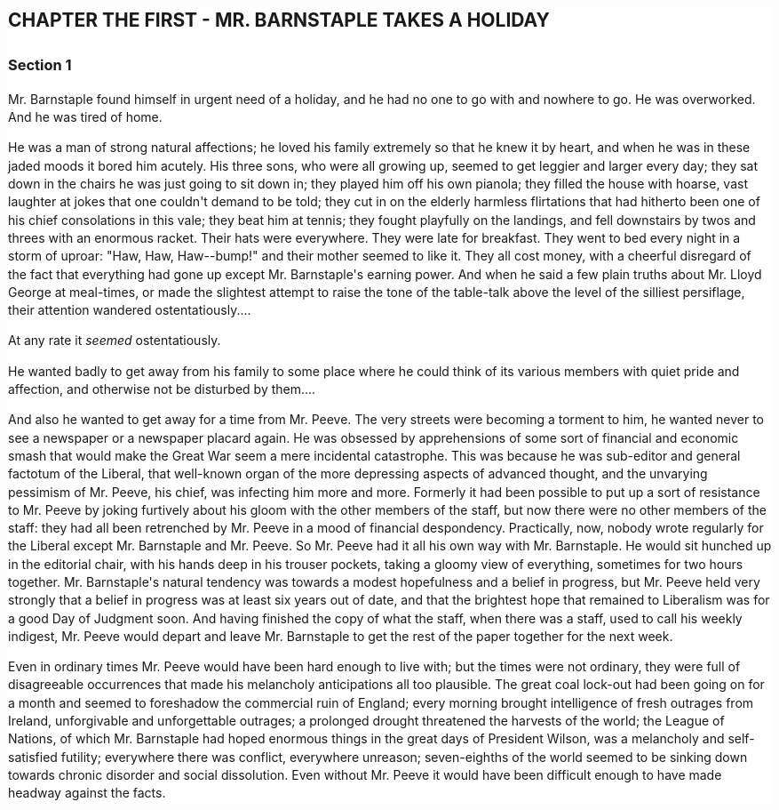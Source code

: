 
## CHAPTER THE FIRST - MR. BARNSTAPLE TAKES A HOLIDAY

### Section 1

Mr. Barnstaple found himself in urgent need of a holiday, and he had no one to go with and nowhere to go. He was overworked. And he was tired of home.

He was a man of strong natural affections; he loved his family extremely so that he knew it by heart, and when he was in these jaded moods it bored him acutely. His three sons, who were all growing up, seemed to get leggier and larger every day; they sat down in the chairs he was just going to sit down in; they played him off his own pianola; they filled the house with hoarse, vast laughter at jokes that one couldn't demand to be told; they cut in on the elderly harmless flirtations that had hitherto been one of his chief consolations in this vale; they beat him at tennis; they fought playfully on the landings, and fell downstairs by twos and threes with an enormous racket. Their hats were everywhere. They were late for breakfast. They went to bed every night in a storm of uproar: "Haw, Haw, Haw--bump!" and their mother seemed to like it. They all cost money, with a cheerful disregard of the fact that everything had gone up except Mr. Barnstaple's earning power. And when he said a few plain truths about Mr. Lloyd George at meal-times, or made the slightest attempt to raise the tone of the table-talk above the level of the silliest persiflage, their attention wandered ostentatiously....

At any rate it _seemed_ ostentatiously.

He wanted badly to get away from his family to some place where he could think of its various members with quiet pride and affection, and otherwise not be disturbed by them....

And also he wanted to get away for a time from Mr. Peeve. The very streets were becoming a torment to him, he wanted never to see a newspaper or a newspaper placard again. He was obsessed by apprehensions of some sort of financial and economic smash that would make the Great War seem a mere incidental catastrophe. This was because he was sub-editor and general factotum of the Liberal, that well-known organ of the more depressing aspects of advanced thought, and the unvarying pessimism of Mr. Peeve, his chief, was infecting him more and more. Formerly it had been possible to put up a sort of resistance to Mr. Peeve by joking furtively about his gloom with the other members of the staff, but now there were no other members of the staff: they had all been retrenched by Mr. Peeve in a mood of financial despondency. Practically, now, nobody wrote regularly for the Liberal except Mr. Barnstaple and Mr. Peeve. So Mr. Peeve had it all his own way with Mr. Barnstaple. He would sit hunched up in the editorial chair, with his hands deep in his trouser pockets, taking a gloomy view of everything, sometimes for two hours together. Mr. Barnstaple's natural tendency was towards a modest hopefulness and a belief in progress, but Mr. Peeve held very strongly that a belief in progress was at least six years out of date, and that the brightest hope that remained to Liberalism was for a good Day of Judgment soon. And having finished the copy of what the staff, when there was a staff, used to call his weekly indigest, Mr. Peeve would depart and leave Mr. Barnstaple to get the rest of the paper together for the next week.

Even in ordinary times Mr. Peeve would have been hard enough to live with; but the times were not ordinary, they were full of disagreeable occurrences that made his melancholy anticipations all too plausible. The great coal lock-out had been going on for a month and seemed to foreshadow the commercial ruin of England; every morning brought intelligence of fresh outrages from Ireland, unforgivable and unforgettable outrages; a prolonged drought threatened the harvests of the world; the League of Nations, of which Mr. Barnstaple had hoped enormous things in the great days of President Wilson, was a melancholy and self-satisfied futility; everywhere there was conflict, everywhere unreason; seven-eighths of the world seemed to be sinking down towards chronic disorder and social dissolution. Even without Mr. Peeve it would have been difficult enough to have made headway against the facts.
